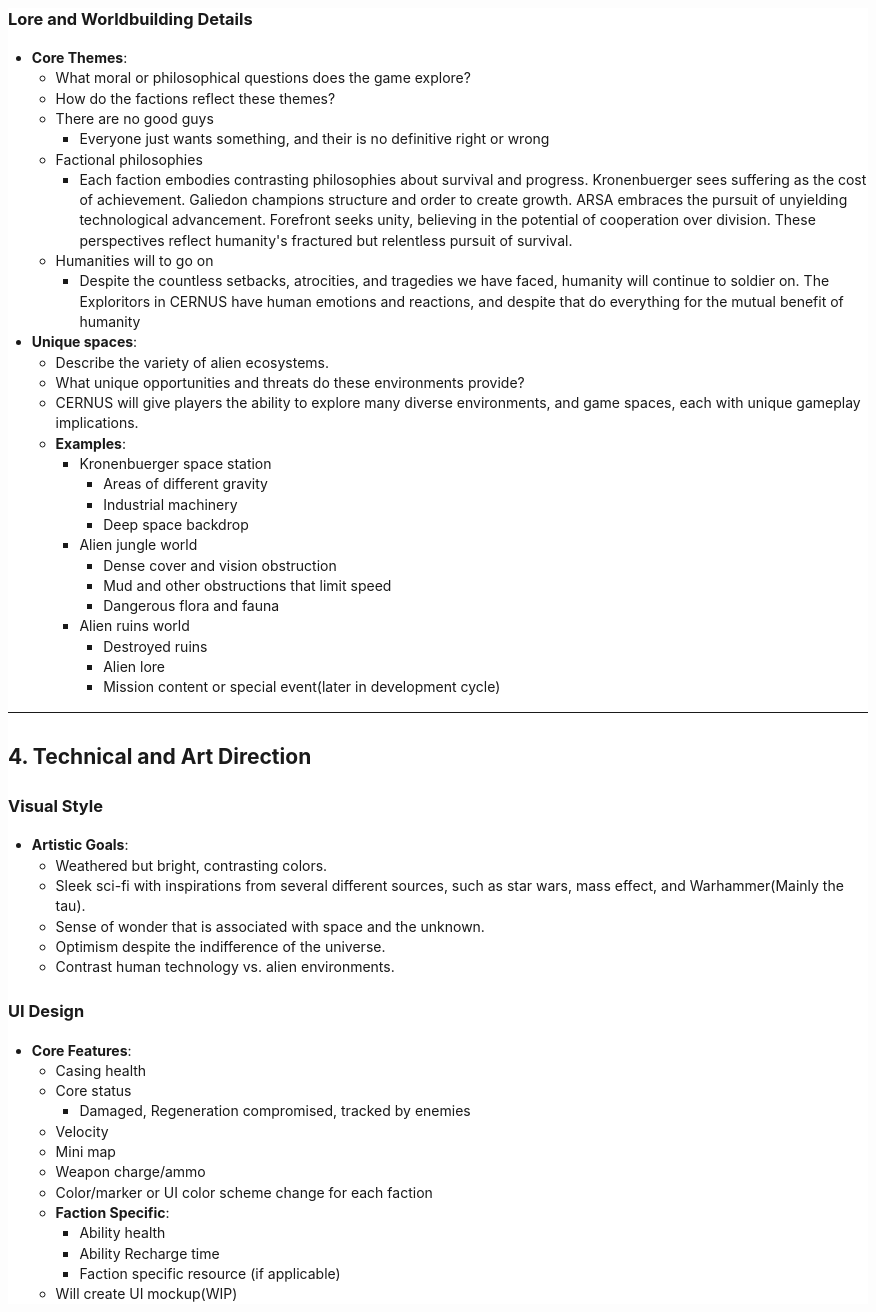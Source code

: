 ### Lore and Worldbuilding Details
- **Core Themes**:  
  - What moral or philosophical questions does the game explore?  
  - How do the factions reflect these themes?  
  - There are no good guys
	  - Everyone just wants something, and their is no definitive right or wrong
  - Factional philosophies
	  - Each faction embodies contrasting philosophies about survival and progress. Kronenbuerger sees suffering as the cost of achievement. Galiedon champions structure and order to create growth. ARSA embraces the pursuit of unyielding technological advancement. Forefront seeks unity, believing in the potential of cooperation over division. These perspectives reflect humanity's fractured but relentless pursuit of survival.
  - Humanities will to go on
	  - Despite the countless setbacks, atrocities, and tragedies we have faced, humanity will continue to soldier on. The Exploritors in CERNUS have human emotions and reactions, and despite that do everything for the mutual benefit of humanity
- **Unique spaces**:  
  - Describe the variety of alien ecosystems.  
  - What unique opportunities and threats do these environments provide?  
  - CERNUS will give players the ability to explore many diverse environments, and game spaces, each with unique gameplay implications.
  - **Examples**:
	  - Kronenbuerger space station
		  - Areas of different gravity
		  - Industrial machinery
		  - Deep space backdrop
	  - Alien jungle world
		  - Dense cover and vision obstruction
		  - Mud and other obstructions that limit speed
		  - Dangerous flora and fauna
	  - Alien ruins world
		  - Destroyed ruins
		  - Alien lore
		  - Mission content or special event(later in development cycle)

---

## 4. Technical and Art Direction

### Visual Style
- **Artistic Goals**:  
  - Weathered but bright, contrasting colors.
  - Sleek sci-fi with inspirations from several different sources, such as star wars, mass effect, and Warhammer(Mainly the tau).
  - Sense of wonder that is associated with space and the unknown.
  - Optimism despite the indifference of the universe.
  - Contrast human technology vs. alien environments.

### UI Design
- **Core Features**:  
  - Casing health
  - Core status
	  - Damaged, Regeneration compromised, tracked by enemies
  - Velocity
  - Mini map
  - Weapon charge/ammo
  - Color/marker or UI color scheme change for each faction
  - **Faction Specific**:
	  - Ability health 
	  - Ability Recharge time
	  - Faction specific resource (if applicable)
  - Will create UI mockup(WIP)